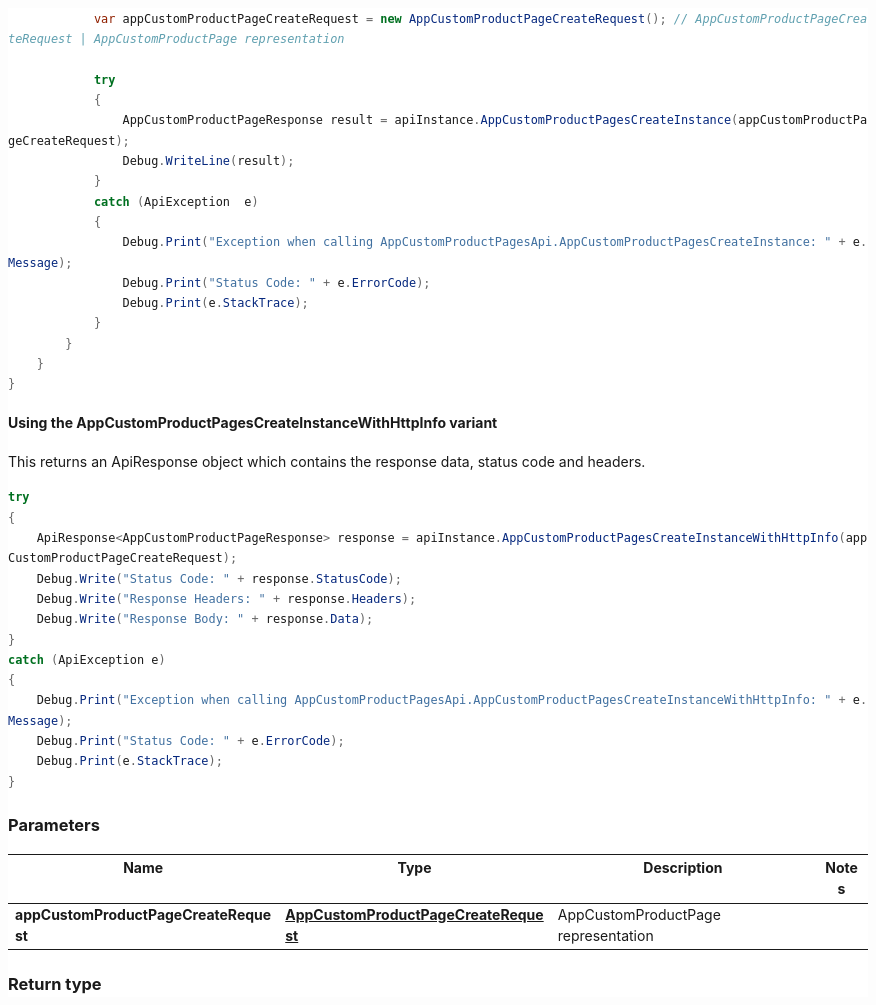 ```csharp
            var appCustomProductPageCreateRequest = new AppCustomProductPageCreateRequest(); // AppCustomProductPageCreateRequest | AppCustomProductPage representation

            try
            {
                AppCustomProductPageResponse result = apiInstance.AppCustomProductPagesCreateInstance(appCustomProductPageCreateRequest);
                Debug.WriteLine(result);
            }
            catch (ApiException  e)
            {
                Debug.Print("Exception when calling AppCustomProductPagesApi.AppCustomProductPagesCreateInstance: " + e.Message);
                Debug.Print("Status Code: " + e.ErrorCode);
                Debug.Print(e.StackTrace);
            }
        }
    }
}
```

#### Using the AppCustomProductPagesCreateInstanceWithHttpInfo variant
This returns an ApiResponse object which contains the response data, status code and headers.

```csharp
try
{
    ApiResponse<AppCustomProductPageResponse> response = apiInstance.AppCustomProductPagesCreateInstanceWithHttpInfo(appCustomProductPageCreateRequest);
    Debug.Write("Status Code: " + response.StatusCode);
    Debug.Write("Response Headers: " + response.Headers);
    Debug.Write("Response Body: " + response.Data);
}
catch (ApiException e)
{
    Debug.Print("Exception when calling AppCustomProductPagesApi.AppCustomProductPagesCreateInstanceWithHttpInfo: " + e.Message);
    Debug.Print("Status Code: " + e.ErrorCode);
    Debug.Print(e.StackTrace);
}
```

### Parameters

| Name | Type | Description | Notes |
|------|------|-------------|-------|
| **appCustomProductPageCreateRequest** | [**AppCustomProductPageCreateRequest**](AppCustomProductPageCreateRequest.md) | AppCustomProductPage representation |  |

### Return type
